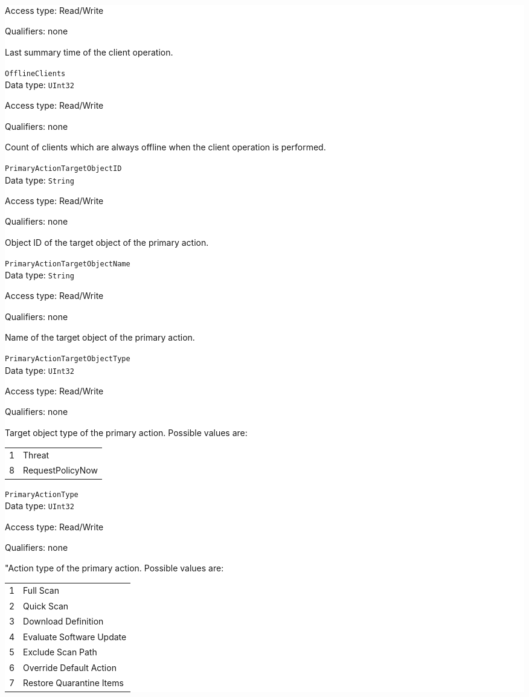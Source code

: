  Access type: Read/Write  
  
 Qualifiers: none  
  
 Last summary time of the client operation.  
  
 `OfflineClients`  
 Data type: `UInt32`  
  
 Access type: Read/Write  
  
 Qualifiers: none  
  
 Count of clients which are always offline when the client operation is performed.  
  
 `PrimaryActionTargetObjectID`  
 Data type: `String`  
  
 Access type: Read/Write  
  
 Qualifiers: none  
  
 Object ID of the target object of the primary action.  
  
 `PrimaryActionTargetObjectName`  
 Data type: `String`  
  
 Access type: Read/Write  
  
 Qualifiers: none  
  
 Name of the target object of the primary action.  
  
 `PrimaryActionTargetObjectType`  
 Data type: `UInt32`  
  
 Access type: Read/Write  
  
 Qualifiers: none  
  
 Target object type of the primary action. Possible values are:  
  
|||  
|-|-|  
|1|Threat|  
|8|RequestPolicyNow|  
  
 `PrimaryActionType`  
 Data type: `UInt32`  
  
 Access type: Read/Write  
  
 Qualifiers: none  
  
 "Action type of the primary action. Possible values are:  
  
|||  
|-|-|  
|1|Full Scan|  
|2|Quick Scan|  
|3|Download Definition|  
|4|Evaluate Software Update|  
|5|Exclude Scan Path|  
|6|Override Default Action|  
|7|Restore Quarantine Items|  
  